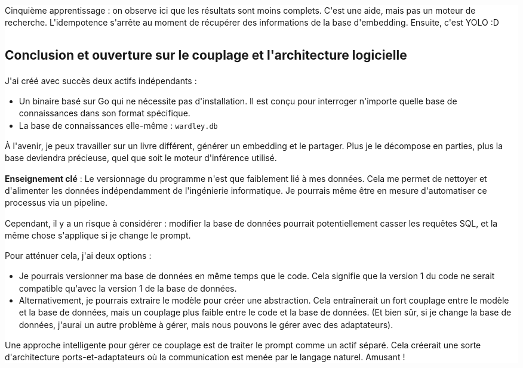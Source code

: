 Cinquième apprentissage : on observe ici que les résultats sont moins complets. C'est une aide, mais pas un moteur de recherche. L'idempotence s'arrête au moment de récupérer des informations de la base d'embedding. Ensuite, c'est YOLO :D

## Conclusion et ouverture sur le couplage et l'architecture logicielle

J'ai créé avec succès deux actifs indépendants :

- Un binaire basé sur Go qui ne nécessite pas d'installation. Il est conçu pour interroger n'importe quelle base de connaissances dans son format spécifique.
- La base de connaissances elle-même : `wardley.db`

À l'avenir, je peux travailler sur un livre différent, générer un embedding et le partager. Plus je le décompose en parties, plus la base deviendra précieuse, quel que soit le moteur d'inférence utilisé.

**Enseignement clé** : Le versionnage du programme n'est que faiblement lié à mes données. Cela me permet de nettoyer et d'alimenter les données indépendamment de l'ingénierie informatique. Je pourrais même être en mesure d'automatiser ce processus via un pipeline.

Cependant, il y a un risque à considérer : modifier la base de données pourrait potentiellement casser les requêtes SQL, et la même chose s'applique si je change le prompt.

Pour atténuer cela, j'ai deux options :

- Je pourrais versionner ma base de données en même temps que le code. Cela signifie que la version 1 du code ne serait compatible qu'avec la version 1 de la base de données.
- Alternativement, je pourrais extraire le modèle pour créer une abstraction. Cela entraînerait un fort couplage entre le modèle et la base de données, mais un couplage plus faible entre le code et la base de données. (Et bien sûr, si je change la base de données, j'aurai un autre problème à gérer, mais nous pouvons le gérer avec des adaptateurs).

Une approche intelligente pour gérer ce couplage est de traiter le prompt comme un actif séparé. Cela créerait une sorte d'architecture ports-et-adaptateurs où la communication est menée par le langage naturel. Amusant !